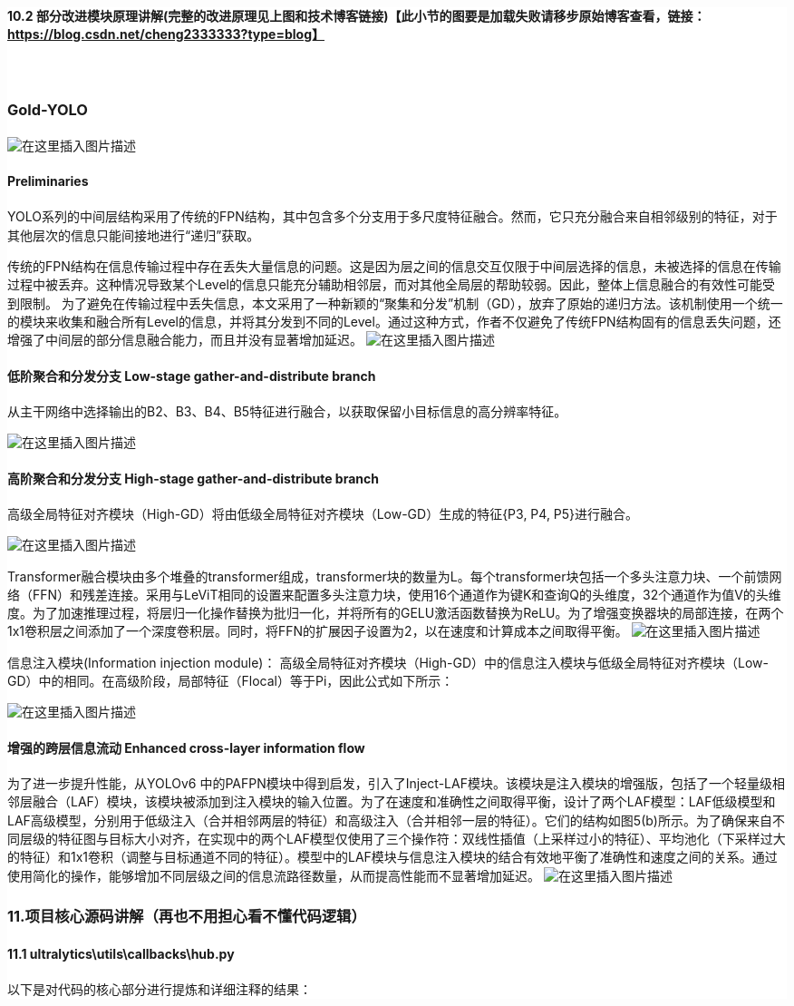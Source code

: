 #### 10.2 部分改进模块原理讲解(完整的改进原理见上图和技术博客链接)【此小节的图要是加载失败请移步原始博客查看，链接：https://blog.csdn.net/cheng2333333?type=blog】
﻿
### Gold-YOLO

![在这里插入图片描述](https://img-blog.csdnimg.cn/direct/1b6b70fd4ad647d09153721489a3c725.png)

#### Preliminaries
YOLO系列的中间层结构采用了传统的FPN结构，其中包含多个分支用于多尺度特征融合。然而，它只充分融合来自相邻级别的特征，对于其他层次的信息只能间接地进行“递归”获取。

传统的FPN结构在信息传输过程中存在丢失大量信息的问题。这是因为层之间的信息交互仅限于中间层选择的信息，未被选择的信息在传输过程中被丢弃。这种情况导致某个Level的信息只能充分辅助相邻层，而对其他全局层的帮助较弱。因此，整体上信息融合的有效性可能受到限制。
为了避免在传输过程中丢失信息，本文采用了一种新颖的“聚集和分发”机制（GD），放弃了原始的递归方法。该机制使用一个统一的模块来收集和融合所有Level的信息，并将其分发到不同的Level。通过这种方式，作者不仅避免了传统FPN结构固有的信息丢失问题，还增强了中间层的部分信息融合能力，而且并没有显著增加延迟。
![在这里插入图片描述](https://img-blog.csdnimg.cn/direct/bf624c4dcb84473daf90fe6ed7078a97.png)

#### 低阶聚合和分发分支 Low-stage gather-and-distribute branch
从主干网络中选择输出的B2、B3、B4、B5特征进行融合，以获取保留小目标信息的高分辨率特征。

![在这里插入图片描述](https://img-blog.csdnimg.cn/direct/53b4630a7590463ab52b2952b8029fb7.png)

#### 高阶聚合和分发分支 High-stage gather-and-distribute branch
高级全局特征对齐模块（High-GD）将由低级全局特征对齐模块（Low-GD）生成的特征{P3, P4, P5}进行融合。

![在这里插入图片描述](https://img-blog.csdnimg.cn/direct/c5e6dfb7f1b244ae84593b3df7211211.png)


Transformer融合模块由多个堆叠的transformer组成，transformer块的数量为L。每个transformer块包括一个多头注意力块、一个前馈网络（FFN）和残差连接。采用与LeViT相同的设置来配置多头注意力块，使用16个通道作为键K和查询Q的头维度，32个通道作为值V的头维度。为了加速推理过程，将层归一化操作替换为批归一化，并将所有的GELU激活函数替换为ReLU。为了增强变换器块的局部连接，在两个1x1卷积层之间添加了一个深度卷积层。同时，将FFN的扩展因子设置为2，以在速度和计算成本之间取得平衡。
![在这里插入图片描述](https://img-blog.csdnimg.cn/direct/cac212b4ee274d9bab964105c4e0d30d.png)

信息注入模块(Information injection module)： 高级全局特征对齐模块（High-GD）中的信息注入模块与低级全局特征对齐模块（Low-GD）中的相同。在高级阶段，局部特征（Flocal）等于Pi，因此公式如下所示：

![在这里插入图片描述](https://img-blog.csdnimg.cn/direct/debd75d5bb0e40b888965f3dc63bf4a3.png)

#### 增强的跨层信息流动 Enhanced cross-layer information flow
为了进一步提升性能，从YOLOv6 中的PAFPN模块中得到启发，引入了Inject-LAF模块。该模块是注入模块的增强版，包括了一个轻量级相邻层融合（LAF）模块，该模块被添加到注入模块的输入位置。为了在速度和准确性之间取得平衡，设计了两个LAF模型：LAF低级模型和LAF高级模型，分别用于低级注入（合并相邻两层的特征）和高级注入（合并相邻一层的特征）。它们的结构如图5(b)所示。为了确保来自不同层级的特征图与目标大小对齐，在实现中的两个LAF模型仅使用了三个操作符：双线性插值（上采样过小的特征）、平均池化（下采样过大的特征）和1x1卷积（调整与目标通道不同的特征）。模型中的LAF模块与信息注入模块的结合有效地平衡了准确性和速度之间的关系。通过使用简化的操作，能够增加不同层级之间的信息流路径数量，从而提高性能而不显著增加延迟。
![在这里插入图片描述](https://img-blog.csdnimg.cn/direct/301bbf5bf8a348a5bfa2dea17c1b2350.png)


### 11.项目核心源码讲解（再也不用担心看不懂代码逻辑）

#### 11.1 ultralytics\utils\callbacks\hub.py

以下是对代码的核心部分进行提炼和详细注释的结果：
